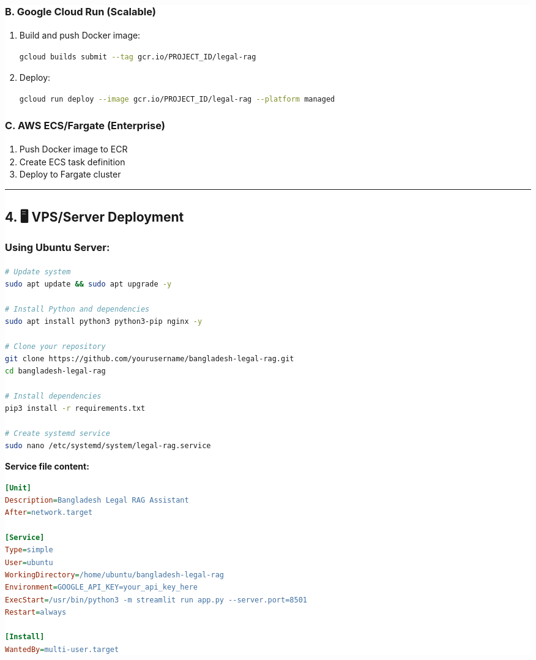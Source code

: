 ### B. **Google Cloud Run** (Scalable)
1. Build and push Docker image:
   ```bash
   gcloud builds submit --tag gcr.io/PROJECT_ID/legal-rag
   ```
2. Deploy:
   ```bash
   gcloud run deploy --image gcr.io/PROJECT_ID/legal-rag --platform managed
   ```

### C. **AWS ECS/Fargate** (Enterprise)
1. Push Docker image to ECR
2. Create ECS task definition
3. Deploy to Fargate cluster

---

## 4. 🖥️ VPS/Server Deployment

### Using Ubuntu Server:
```bash
# Update system
sudo apt update && sudo apt upgrade -y

# Install Python and dependencies
sudo apt install python3 python3-pip nginx -y

# Clone your repository
git clone https://github.com/yourusername/bangladesh-legal-rag.git
cd bangladesh-legal-rag

# Install dependencies
pip3 install -r requirements.txt

# Create systemd service
sudo nano /etc/systemd/system/legal-rag.service
```

**Service file content:**
```ini
[Unit]
Description=Bangladesh Legal RAG Assistant
After=network.target

[Service]
Type=simple
User=ubuntu
WorkingDirectory=/home/ubuntu/bangladesh-legal-rag
Environment=GOOGLE_API_KEY=your_api_key_here
ExecStart=/usr/bin/python3 -m streamlit run app.py --server.port=8501
Restart=always

[Install]
WantedBy=multi-user.target
```

